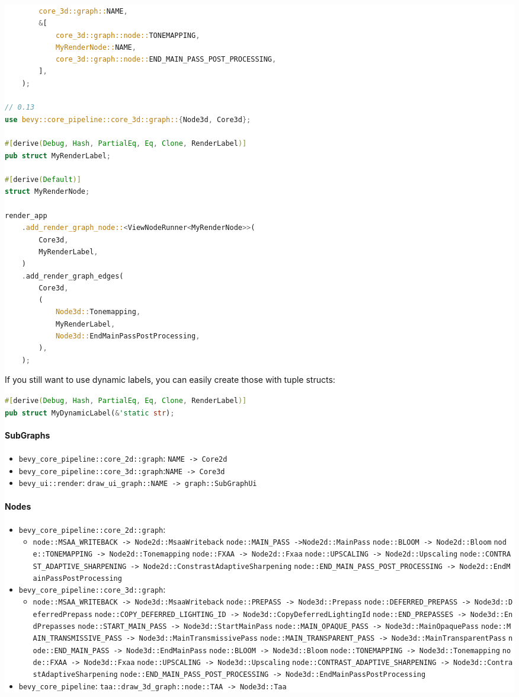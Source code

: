 ```rs
        core_3d::graph::NAME,
        &[
            core_3d::graph::node::TONEMAPPING,
            MyRenderNode::NAME,
            core_3d::graph::node::END_MAIN_PASS_POST_PROCESSING,
        ],
    );

// 0.13
use bevy::core_pipeline::core_3d::graph::{Node3d, Core3d};

#[derive(Debug, Hash, PartialEq, Eq, Clone, RenderLabel)]
pub struct MyRenderLabel;

#[derive(Default)]
struct MyRenderNode;

render_app
    .add_render_graph_node::<ViewNodeRunner<MyRenderNode>>(
        Core3d,
        MyRenderLabel,
    )
    .add_render_graph_edges(
        Core3d,
        (
            Node3d::Tonemapping,
            MyRenderLabel,
            Node3d::EndMainPassPostProcessing,
        ),
    );
```

If you still want to use dynamic labels, you can easily create those with tuple structs:

```rs
#[derive(Debug, Hash, PartialEq, Eq, Clone, RenderLabel)]
pub struct MyDynamicLabel(&'static str);
```

#### SubGraphs

- `bevy_core_pipeline::core_2d::graph`: `NAME -> Core2d`
- `bevy_core_pipeline::core_3d::graph`:`NAME -> Core3d`
- `bevy_ui::render`: `draw_ui_graph::NAME -> graph::SubGraphUi`

#### Nodes

- `bevy_core_pipeline::core_2d::graph`:
  - `node::MSAA_WRITEBACK -> Node2d::MsaaWriteback` `node::MAIN_PASS ->Node2d::MainPass` `node::BLOOM -> Node2d::Bloom` `node::TONEMAPPING -> Node2d::Tonemapping` `node::FXAA -> Node2d::Fxaa` `node::UPSCALING -> Node2d::Upscaling` `node::CONTRAST_ADAPTIVE_SHARPENING -> Node2d::ConstrastAdaptiveSharpening` `node::END_MAIN_PASS_POST_PROCESSING -> Node2d::EndMainPassPostProcessing`
- `bevy_core_pipeline::core_3d::graph`:
  - `node::MSAA_WRITEBACK -> Node3d::MsaaWriteback` `node::PREPASS -> Node3d::Prepass` `node::DEFERRED_PREPASS -> Node3d::DeferredPrepass` `node::COPY_DEFERRED_LIGHTING_ID -> Node3d::CopyDeferredLightingId` `node::END_PREPASSES -> Node3d::EndPrepasses` `node::START_MAIN_PASS -> Node3d::StartMainPass` `node::MAIN_OPAQUE_PASS -> Node3d::MainOpaquePass` `node::MAIN_TRANSMISSIVE_PASS -> Node3d::MainTransmissivePass` `node::MAIN_TRANSPARENT_PASS -> Node3d::MainTransparentPass` `node::END_MAIN_PASS -> Node3d::EndMainPass` `node::BLOOM -> Node3d::Bloom` `node::TONEMAPPING -> Node3d::Tonemapping` `node::FXAA -> Node3d::Fxaa` `node::UPSCALING -> Node3d::Upscaling` `node::CONTRAST_ADAPTIVE_SHARPENING -> Node3d::ContrastAdaptiveSharpening` `node::END_MAIN_PASS_POST_PROCESSING -> Node3d::EndMainPassPostProcessing`
- `bevy_core_pipeline`: `taa::draw_3d_graph::node::TAA -> Node3d::Taa`

[`Volume`]: https://docs.rs/bevy/0.13.0/bevy/audio/struct.Volume.html
[`Exposure`]: https://docs.rs/bevy/0.13.0/bevy/render/camera/struct.Exposure.html